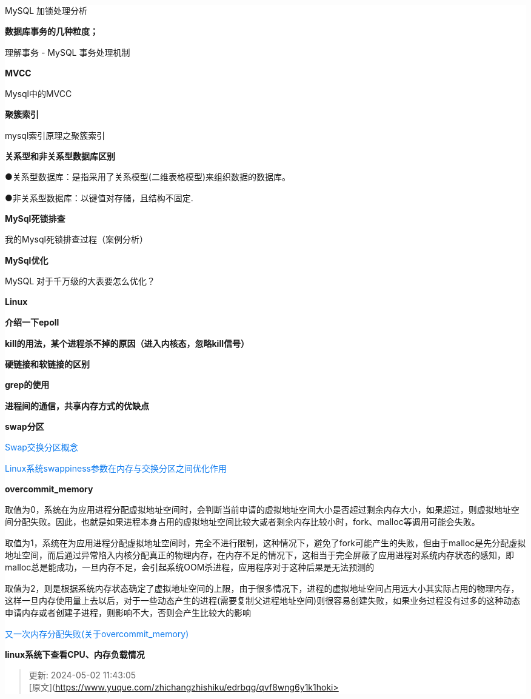 MySQL 加锁处理分析

**数据库事务的几种粒度；**

理解事务 - MySQL 事务处理机制

**MVCC**

Mysql中的MVCC

**聚簇索引**

mysql索引原理之聚簇索引

**关系型和非关系型数据库区别**

●关系型数据库：是指采用了关系模型(二维表格模型)来组织数据的数据库。

●非关系型数据库：以键值对存储，且结构不固定.

**MySql死锁排查**

我的Mysql死锁排查过程（案例分析）

**MySql优化**

MySQL 对于千万级的大表要怎么优化？

**Linux**

**介绍一下epoll**

**kill的用法，某个进程杀不掉的原因（进入内核态，忽略kill信号）**

**硬链接和软链接的区别**

**grep的使用**

**进程间的通信，共享内存方式的优缺点**

**swap分区**

<font style="color:#117CEE;">Swap交换分区概念</font>

<font style="color:#117CEE;">Linux系统swappiness参数在内存与交换分区之间优化作用</font>

**overcommit_memory**

取值为0，系统在为应用进程分配虚拟地址空间时，会判断当前申请的虚拟地址空间大小是否超过剩余内存大小，如果超过，则虚拟地址空间分配失败。因此，也就是如果进程本身占用的虚拟地址空间比较大或者剩余内存比较小时，fork、malloc等调用可能会失败。

取值为1，系统在为应用进程分配虚拟地址空间时，完全不进行限制，这种情况下，避免了fork可能产生的失败，但由于malloc是先分配虚拟地址空间，而后通过异常陷入内核分配真正的物理内存，在内存不足的情况下，这相当于完全屏蔽了应用进程对系统内存状态的感知，即malloc总是能成功，一旦内存不足，会引起系统OOM杀进程，应用程序对于这种后果是无法预测的

取值为2，则是根据系统内存状态确定了虚拟地址空间的上限，由于很多情况下，进程的虚拟地址空间占用远大小其实际占用的物理内存，这样一旦内存使用量上去以后，对于一些动态产生的进程(需要复制父进程地址空间)则很容易创建失败，如果业务过程没有过多的这种动态申请内存或者创建子进程，则影响不大，否则会产生比较大的影响

<font style="color:#117CEE;">又一次内存分配失败(关于overcommit_memory)</font>

**linux系统下查看CPU、内存负载情况**



> 更新: 2024-05-02 11:43:05  
> [原文](https://www.yuque.com/zhichangzhishiku/edrbqg/qvf8wng6y1k1hoki>